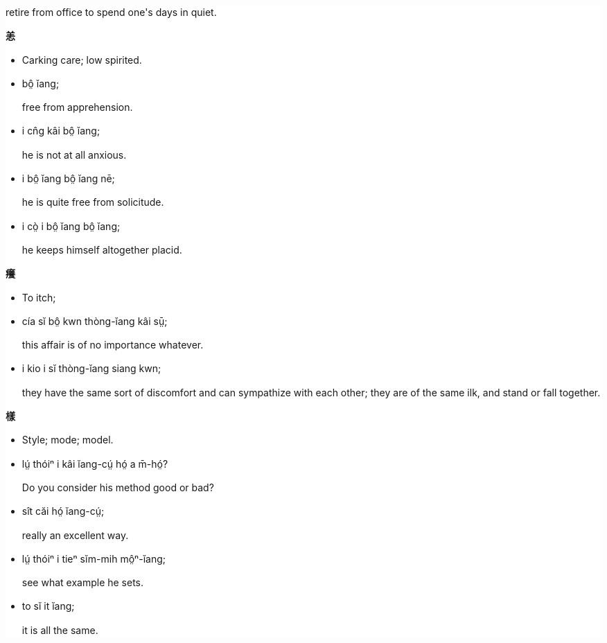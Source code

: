   retire from office to spend one's days in quiet.

**恙**
- Carking care; low spirited.

- bô̤ ĭang;

  free from apprehension.

- i cn̂g kâi bô̤ ĭang;

  he is not at all anxious.

- i bô̤ ĭang bô̤ ĭang nē;

  he is quite free from solicitude.

- i cò̤ i bô̤ ĭang bô̤ ĭang;

  he keeps himself altogether placid.

**癢**
- To itch;

- cía sĭ bô̤ kwn thòng-ĭang kâi sṳ̄;

  this affair is of no importance whatever.

- i kio i sĭ thòng-ĭang siang kwn;

  they have the same sort of discomfort and can sympathize with each other; they are of the same ilk, and stand or fall together.

**樣**
- Style; mode; model.

- lṳ́ thóiⁿ i kâi ĭang-cṳ́ hó̤ a m̄-hó̤?

  Do you consider his method good or bad?

- sît căi hó̤ ĭang-cṳ́;

  really an excellent way.

- lṳ́ thóiⁿ i tieⁿ sĭm-mih mô̤ⁿ-ĭang;

  see what example he sets.

- to sĭ it ĭang;

  it is all the same.
